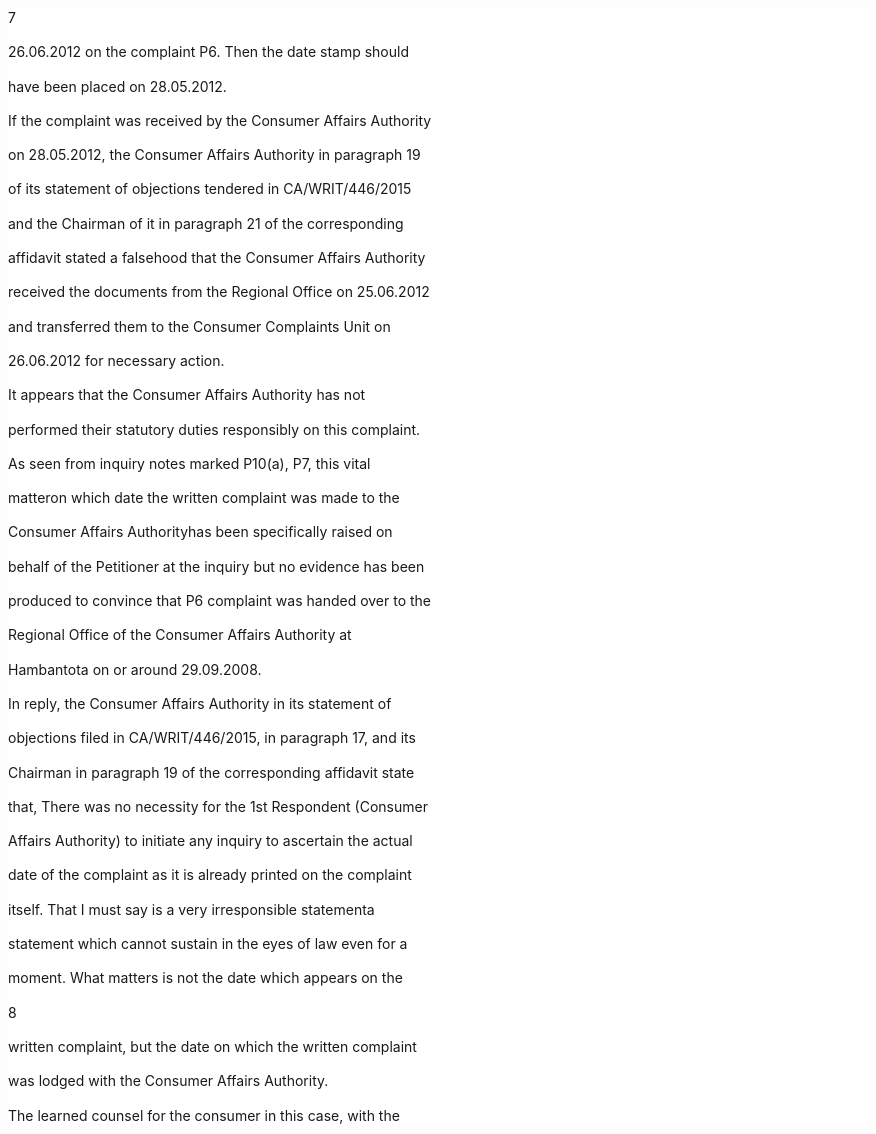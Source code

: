 7

26.06.2012 on the complaint P6. Then the date stamp should

have been placed on 28.05.2012.

If the complaint was received by the Consumer Affairs Authority

on 28.05.2012, the Consumer Affairs Authority in paragraph 19

of its statement of objections tendered in CA/WRIT/446/2015

and the Chairman of it in paragraph 21 of the corresponding

affidavit stated a falsehood that the Consumer Affairs Authority

received the documents from the Regional Office on 25.06.2012

and transferred them to the Consumer Complaints Unit on

26.06.2012 for necessary action.

It appears that the Consumer Affairs Authority has not

performed their statutory duties responsibly on this complaint.

As seen from inquiry notes marked P10(a), P7, this vital

matteron which date the written complaint was made to the

Consumer Affairs Authorityhas been specifically raised on

behalf of the Petitioner at the inquiry but no evidence has been

produced to convince that P6 complaint was handed over to the

Regional Office of the Consumer Affairs Authority at

Hambantota on or around 29.09.2008.

In reply, the Consumer Affairs Authority in its statement of

objections filed in CA/WRIT/446/2015, in paragraph 17, and its

Chairman in paragraph 19 of the corresponding affidavit state

that, There was no necessity for the 1st Respondent (Consumer

Affairs Authority) to initiate any inquiry to ascertain the actual

date of the complaint as it is already printed on the complaint

itself. That I must say is a very irresponsible statementa

statement which cannot sustain in the eyes of law even for a

moment. What matters is not the date which appears on the

8

written complaint, but the date on which the written complaint

was lodged with the Consumer Affairs Authority.

The learned counsel for the consumer in this case, with the
